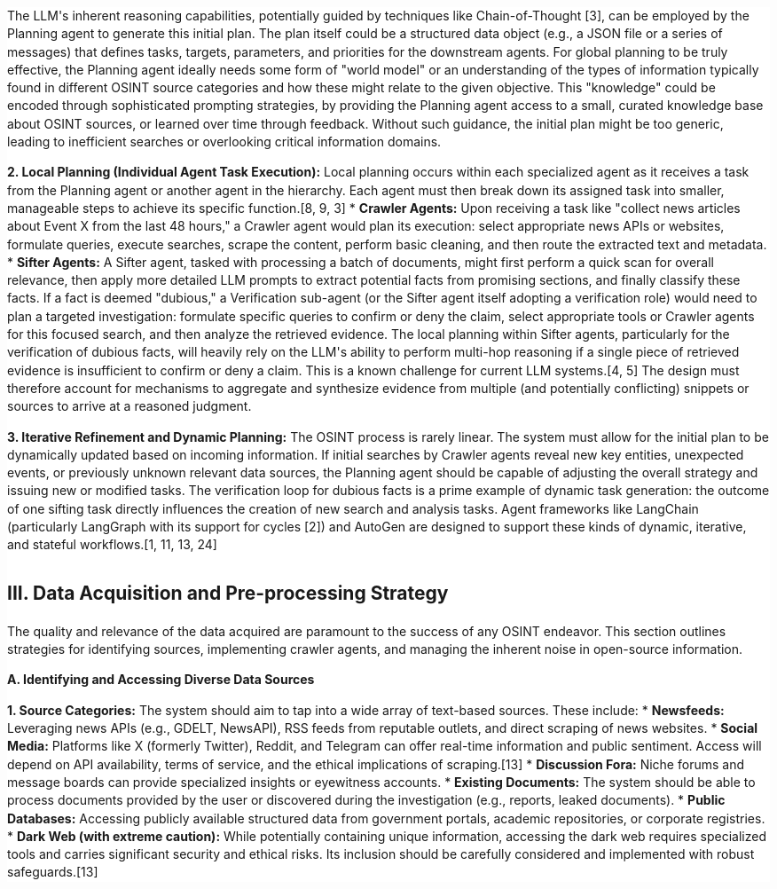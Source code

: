 The LLM's inherent reasoning capabilities, potentially guided by techniques like Chain-of-Thought [3], can be employed by the Planning agent to generate this initial plan. The plan itself could be a structured data object (e.g., a JSON file or a series of messages) that defines tasks, targets, parameters, and priorities for the downstream agents. For global planning to be truly effective, the Planning agent ideally needs some form of "world model" or an understanding of the types of information typically found in different OSINT source categories and how these might relate to the given objective. This "knowledge" could be encoded through sophisticated prompting strategies, by providing the Planning agent access to a small, curated knowledge base about OSINT sources, or learned over time through feedback. Without such guidance, the initial plan might be too generic, leading to inefficient searches or overlooking critical information domains.

**2. Local Planning (Individual Agent Task Execution):**
Local planning occurs within each specialized agent as it receives a task from the Planning agent or another agent in the hierarchy. Each agent must then break down its assigned task into smaller, manageable steps to achieve its specific function.[8, 9, 3]
    *   **Crawler Agents:** Upon receiving a task like "collect news articles about Event X from the last 48 hours," a Crawler agent would plan its execution: select appropriate news APIs or websites, formulate queries, execute searches, scrape the content, perform basic cleaning, and then route the extracted text and metadata.
    *   **Sifter Agents:** A Sifter agent, tasked with processing a batch of documents, might first perform a quick scan for overall relevance, then apply more detailed LLM prompts to extract potential facts from promising sections, and finally classify these facts. If a fact is deemed "dubious," a Verification sub-agent (or the Sifter agent itself adopting a verification role) would need to plan a targeted investigation: formulate specific queries to confirm or deny the claim, select appropriate tools or Crawler agents for this focused search, and then analyze the retrieved evidence.
The local planning within Sifter agents, particularly for the verification of dubious facts, will heavily rely on the LLM's ability to perform multi-hop reasoning if a single piece of retrieved evidence is insufficient to confirm or deny a claim. This is a known challenge for current LLM systems.[4, 5] The design must therefore account for mechanisms to aggregate and synthesize evidence from multiple (and potentially conflicting) snippets or sources to arrive at a reasoned judgment.

**3. Iterative Refinement and Dynamic Planning:**
The OSINT process is rarely linear. The system must allow for the initial plan to be dynamically updated based on incoming information. If initial searches by Crawler agents reveal new key entities, unexpected events, or previously unknown relevant data sources, the Planning agent should be capable of adjusting the overall strategy and issuing new or modified tasks. The verification loop for dubious facts is a prime example of dynamic task generation: the outcome of one sifting task directly influences the creation of new search and analysis tasks. Agent frameworks like LangChain (particularly LangGraph with its support for cycles [2]) and AutoGen are designed to support these kinds of dynamic, iterative, and stateful workflows.[1, 11, 13, 24]

## III. Data Acquisition and Pre-processing Strategy

The quality and relevance of the data acquired are paramount to the success of any OSINT endeavor. This section outlines strategies for identifying sources, implementing crawler agents, and managing the inherent noise in open-source information.

**A. Identifying and Accessing Diverse Data Sources**

**1. Source Categories:**
The system should aim to tap into a wide array of text-based sources. These include:
    *   **Newsfeeds:** Leveraging news APIs (e.g., GDELT, NewsAPI), RSS feeds from reputable outlets, and direct scraping of news websites.
    *   **Social Media:** Platforms like X (formerly Twitter), Reddit, and Telegram can offer real-time information and public sentiment. Access will depend on API availability, terms of service, and the ethical implications of scraping.[13]
    *   **Discussion Fora:** Niche forums and message boards can provide specialized insights or eyewitness accounts.
    *   **Existing Documents:** The system should be able to process documents provided by the user or discovered during the investigation (e.g., reports, leaked documents).
    *   **Public Databases:** Accessing publicly available structured data from government portals, academic repositories, or corporate registries.
    *   **Dark Web (with extreme caution):** While potentially containing unique information, accessing the dark web requires specialized tools and carries significant security and ethical risks. Its inclusion should be carefully considered and implemented with robust safeguards.[13]
